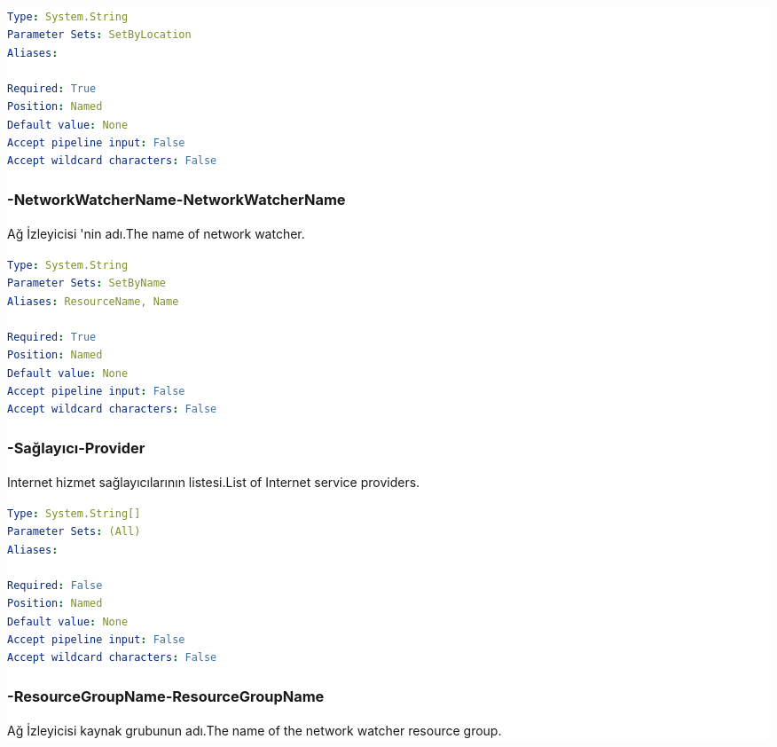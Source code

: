 ```yaml
Type: System.String
Parameter Sets: SetByLocation
Aliases:

Required: True
Position: Named
Default value: None
Accept pipeline input: False
Accept wildcard characters: False
```

### <span data-ttu-id="3423b-134">-NetworkWatcherName</span><span class="sxs-lookup"><span data-stu-id="3423b-134">-NetworkWatcherName</span></span>
<span data-ttu-id="3423b-135">Ağ İzleyicisi 'nin adı.</span><span class="sxs-lookup"><span data-stu-id="3423b-135">The name of network watcher.</span></span>

```yaml
Type: System.String
Parameter Sets: SetByName
Aliases: ResourceName, Name

Required: True
Position: Named
Default value: None
Accept pipeline input: False
Accept wildcard characters: False
```

### <span data-ttu-id="3423b-136">-Sağlayıcı</span><span class="sxs-lookup"><span data-stu-id="3423b-136">-Provider</span></span>
<span data-ttu-id="3423b-137">Internet hizmet sağlayıcılarının listesi.</span><span class="sxs-lookup"><span data-stu-id="3423b-137">List of Internet service providers.</span></span>

```yaml
Type: System.String[]
Parameter Sets: (All)
Aliases:

Required: False
Position: Named
Default value: None
Accept pipeline input: False
Accept wildcard characters: False
```

### <span data-ttu-id="3423b-138">-ResourceGroupName</span><span class="sxs-lookup"><span data-stu-id="3423b-138">-ResourceGroupName</span></span>
<span data-ttu-id="3423b-139">Ağ İzleyicisi kaynak grubunun adı.</span><span class="sxs-lookup"><span data-stu-id="3423b-139">The name of the network watcher resource group.</span></span>

